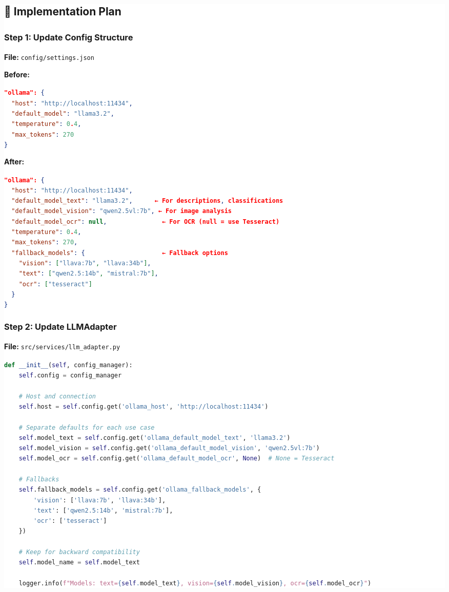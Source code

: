 
## 🔧 Implementation Plan

### Step 1: Update Config Structure

**File:** `config/settings.json`

**Before:**
```json
"ollama": {
  "host": "http://localhost:11434",
  "default_model": "llama3.2",
  "temperature": 0.4,
  "max_tokens": 270
}
```

**After:**
```json
"ollama": {
  "host": "http://localhost:11434",
  "default_model_text": "llama3.2",      ← For descriptions, classifications
  "default_model_vision": "qwen2.5vl:7b", ← For image analysis
  "default_model_ocr": null,               ← For OCR (null = use Tesseract)
  "temperature": 0.4,
  "max_tokens": 270,
  "fallback_models": {                     ← Fallback options
    "vision": ["llava:7b", "llava:34b"],
    "text": ["qwen2.5:14b", "mistral:7b"],
    "ocr": ["tesseract"]
  }
}
```

### Step 2: Update LLMAdapter

**File:** `src/services/llm_adapter.py`

```python
def __init__(self, config_manager):
    self.config = config_manager
    
    # Host and connection
    self.host = self.config.get('ollama_host', 'http://localhost:11434')
    
    # Separate defaults for each use case
    self.model_text = self.config.get('ollama_default_model_text', 'llama3.2')
    self.model_vision = self.config.get('ollama_default_model_vision', 'qwen2.5vl:7b')
    self.model_ocr = self.config.get('ollama_default_model_ocr', None)  # None = Tesseract
    
    # Fallbacks
    self.fallback_models = self.config.get('ollama_fallback_models', {
        'vision': ['llava:7b', 'llava:34b'],
        'text': ['qwen2.5:14b', 'mistral:7b'],
        'ocr': ['tesseract']
    })
    
    # Keep for backward compatibility
    self.model_name = self.model_text
    
    logger.info(f"Models: text={self.model_text}, vision={self.model_vision}, ocr={self.model_ocr}")
```
